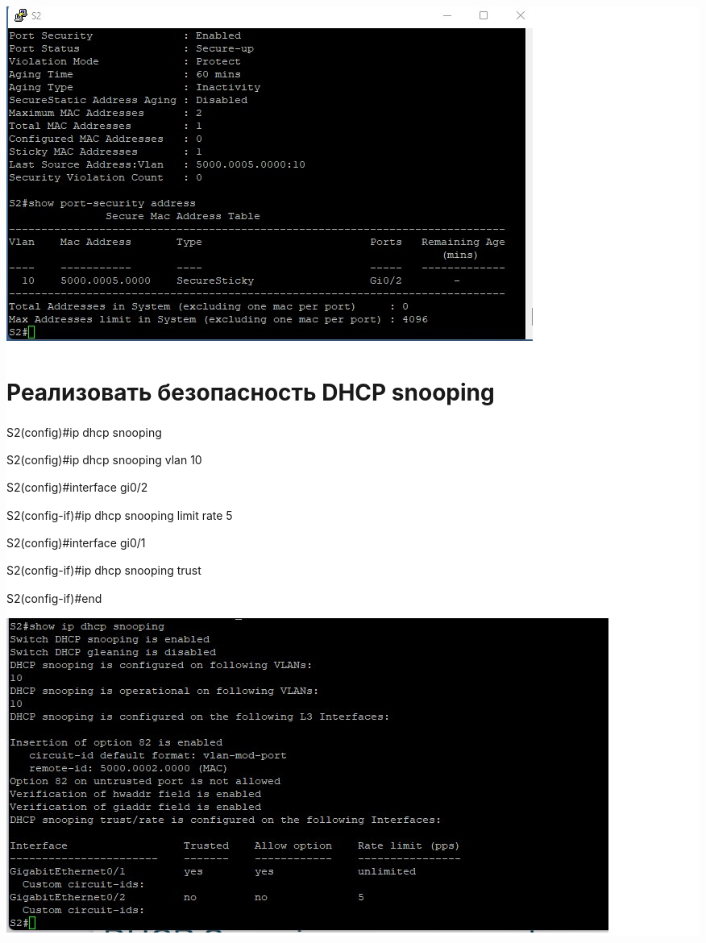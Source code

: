 ![](https://github.com/netdoms/repozit/blob/main/labs_otus/lab_20/10.jpg "")

#  Реализовать безопасность DHCP snooping #

S2(config)#ip dhcp snooping


S2(config)#ip dhcp snooping vlan 10


S2(config)#interface gi0/2

S2(config-if)#ip dhcp snooping limit rate 5

S2(config)#interface gi0/1

S2(config-if)#ip dhcp snooping trust

S2(config-if)#end

![](https://github.com/netdoms/repozit/blob/main/labs_otus/lab_20/11.jpg "")
